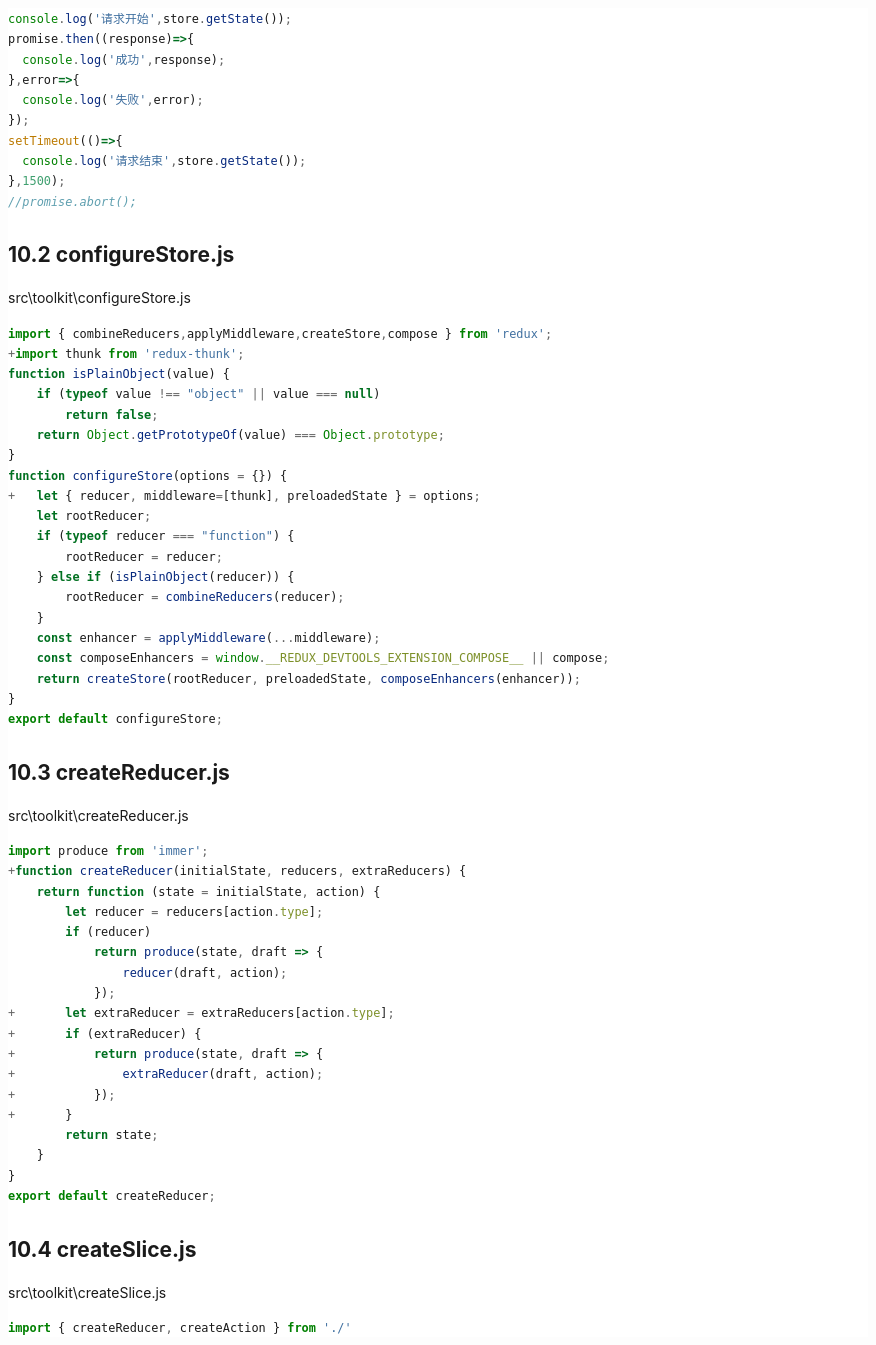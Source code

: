 ```js
console.log('请求开始',store.getState());
promise.then((response)=>{
  console.log('成功',response);
},error=>{
  console.log('失败',error);
});
setTimeout(()=>{
  console.log('请求结束',store.getState());
},1500);
//promise.abort();
```
## 10.2 configureStore.js
src\toolkit\configureStore.js
```js
import { combineReducers,applyMiddleware,createStore,compose } from 'redux';
+import thunk from 'redux-thunk';
function isPlainObject(value) {
    if (typeof value !== "object" || value === null)
        return false;
    return Object.getPrototypeOf(value) === Object.prototype;
}
function configureStore(options = {}) {
+   let { reducer, middleware=[thunk], preloadedState } = options;
    let rootReducer;
    if (typeof reducer === "function") {
        rootReducer = reducer;
    } else if (isPlainObject(reducer)) {
        rootReducer = combineReducers(reducer);
    }
    const enhancer = applyMiddleware(...middleware);
    const composeEnhancers = window.__REDUX_DEVTOOLS_EXTENSION_COMPOSE__ || compose;
    return createStore(rootReducer, preloadedState, composeEnhancers(enhancer));
}
export default configureStore;
```
## 10.3 createReducer.js
src\toolkit\createReducer.js
```js
import produce from 'immer';
+function createReducer(initialState, reducers, extraReducers) {
    return function (state = initialState, action) {
        let reducer = reducers[action.type];
        if (reducer)
            return produce(state, draft => {
                reducer(draft, action);
            });
+       let extraReducer = extraReducers[action.type];
+       if (extraReducer) {
+           return produce(state, draft => {
+               extraReducer(draft, action);
+           });
+       }
        return state;
    }
}
export default createReducer;
```
## 10.4 createSlice.js
src\toolkit\createSlice.js
```js
import { createReducer, createAction } from './'
```